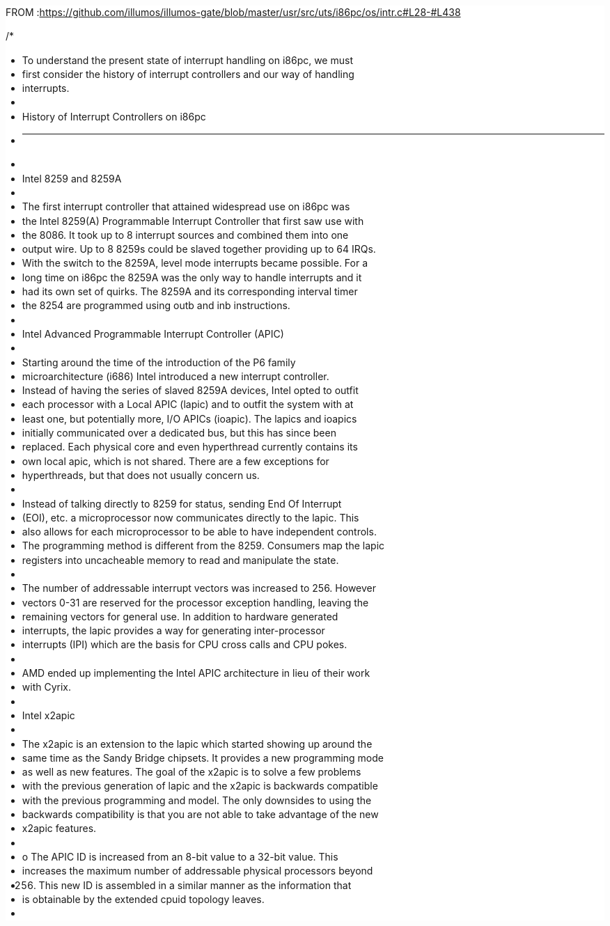 
FROM :https://github.com/illumos/illumos-gate/blob/master/usr/src/uts/i86pc/os/intr.c#L28-#L438

/*
* To understand the present state of interrupt handling on i86pc, we must
* first consider the history of interrupt controllers and our way of handling
* interrupts.
*
* History of Interrupt Controllers on i86pc
* -----------------------------------------
*
* Intel 8259 and 8259A
*
* The first interrupt controller that attained widespread use on i86pc was
* the Intel 8259(A) Programmable Interrupt Controller that first saw use with
* the 8086. It took up to 8 interrupt sources and combined them into one
* output wire. Up to 8 8259s could be slaved together providing up to 64 IRQs.
* With the switch to the 8259A, level mode interrupts became possible. For a
* long time on i86pc the 8259A was the only way to handle interrupts and it
* had its own set of quirks. The 8259A and its corresponding interval timer
* the 8254 are programmed using outb and inb instructions.
*
* Intel Advanced Programmable Interrupt Controller (APIC)
*
* Starting around the time of the introduction of the P6 family
* microarchitecture (i686) Intel introduced a new interrupt controller.
* Instead of having the series of slaved 8259A devices, Intel opted to outfit
* each processor with a Local APIC (lapic) and to outfit the system with at
* least one, but potentially more, I/O APICs (ioapic). The lapics and ioapics
* initially communicated over a dedicated bus, but this has since been
* replaced. Each physical core and even hyperthread currently contains its
* own local apic, which is not shared. There are a few exceptions for
* hyperthreads, but that does not usually concern us.
*
* Instead of talking directly to 8259 for status, sending End Of Interrupt
* (EOI), etc. a microprocessor now communicates directly to the lapic. This
* also allows for each microprocessor to be able to have independent controls.
* The programming method is different from the 8259. Consumers map the lapic
* registers into uncacheable memory to read and manipulate the state.
*
* The number of addressable interrupt vectors was increased to 256. However
* vectors 0-31 are reserved for the processor exception handling, leaving the
* remaining vectors for general use. In addition to hardware generated
* interrupts, the lapic provides a way for generating inter-processor
* interrupts (IPI) which are the basis for CPU cross calls and CPU pokes.
*
* AMD ended up implementing the Intel APIC architecture in lieu of their work
* with Cyrix.
*
* Intel x2apic
*
* The x2apic is an extension to the lapic which started showing up around the
* same time as the Sandy Bridge chipsets. It provides a new programming mode
* as well as new features. The goal of the x2apic is to solve a few problems
* with the previous generation of lapic and the x2apic is backwards compatible
* with the previous programming and model. The only downsides to using the
* backwards compatibility is that you are not able to take advantage of the new
* x2apic features.
*
* o The APIC ID is increased from an 8-bit value to a 32-bit value. This
* increases the maximum number of addressable physical processors beyond
* 256. This new ID is assembled in a similar manner as the information that
* is obtainable by the extended cpuid topology leaves.
*